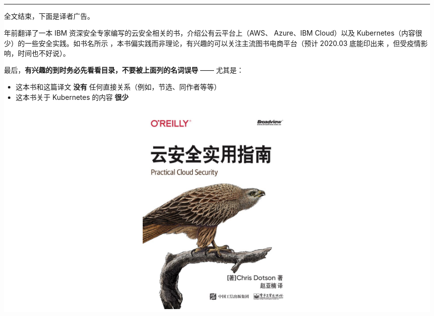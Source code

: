 ----

全文结束，下面是译者广告。

年前翻译了一本 IBM 资深安全专家编写的云安全相关的书，介绍公有云平台上（AWS、
Azure、IBM Cloud）以及 Kubernetes（内容很少）的一些安全实践。如书名所示
，本书偏实践而非理论，有兴趣的可以关注主流图书电商平台（预计 2020.03 底能印出来
，但受疫情影响，时间也不好说）。

最后，**有兴趣的到时务必先看看目录，不要被上面列的名词误导** —— 尤其是：

* 这本书和这篇译文  **没有**  任何直接关系（例如，节选、同作者等等）
* 这本书关于 Kubernetes 的内容 **很少**

<p align="center"><img src="/assets/img/do-i-really-need-a-vpc-zh/pcs_cover_zh.jpeg" width="35%" height="35%"></p>
